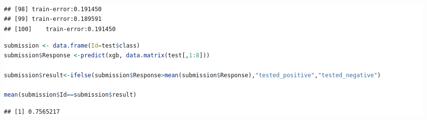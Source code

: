     ## [98] train-error:0.191450 
    ## [99] train-error:0.189591 
    ## [100]    train-error:0.191450

``` r
submission <- data.frame(Id=test$class)
submission$Response <-predict(xgb, data.matrix(test[,1:8]))

submission$result<-ifelse(submission$Response>mean(submission$Response),"tested_positive","tested_negative")

mean(submission$Id==submission$result)
```

    ## [1] 0.7565217
